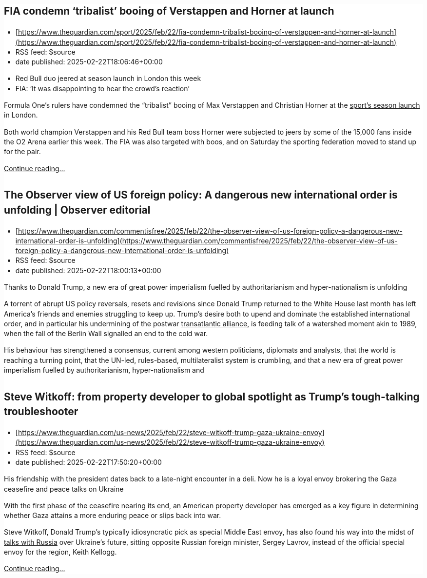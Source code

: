 ## FIA condemn ‘tribalist’ booing of Verstappen and Horner at launch
 - [https://www.theguardian.com/sport/2025/feb/22/fia-condemn-tribalist-booing-of-verstappen-and-horner-at-launch](https://www.theguardian.com/sport/2025/feb/22/fia-condemn-tribalist-booing-of-verstappen-and-horner-at-launch)
 - RSS feed: $source
 - date published: 2025-02-22T18:06:46+00:00

<ul><li>Red Bull duo jeered at season launch in London this week</li><li>FIA: ‘It was disappointing to hear the crowd’s reaction’</li></ul><p>Formula One’s rulers have condemned the “tribalist” booing of Max Verstappen and Christian Horner at the <a href="https://www.theguardian.com/sport/2025/feb/19/max-verstappen-the-pantomime-villain-as-f1-celebrates-75th-anniversary">sport’s season launch</a> in London.</p><p>Both world champion Verstappen and his Red Bull team boss Horner were subjected to jeers by some of the 15,000 fans inside the O2 Arena earlier this week. The FIA was also targeted with boos, and on Saturday the sporting federation moved to stand up for the pair.</p> <a href="https://www.theguardian.com/sport/2025/feb/22/fia-condemn-tribalist-booing-of-verstappen-and-horner-at-launch">Continue reading...</a>

## The Observer view of US foreign policy: A dangerous new international order is unfolding | Observer editorial
 - [https://www.theguardian.com/commentisfree/2025/feb/22/the-observer-view-of-us-foreign-policy-a-dangerous-new-international-order-is-unfolding](https://www.theguardian.com/commentisfree/2025/feb/22/the-observer-view-of-us-foreign-policy-a-dangerous-new-international-order-is-unfolding)
 - RSS feed: $source
 - date published: 2025-02-22T18:00:13+00:00

<p>Thanks to Donald Trump, a new era of great power imperialism fuelled by authoritarianism and hyper-nationalism is unfolding</p><p>A torrent of abrupt US policy reversals, resets and revisions since Donald Trump returned to the White House last month has left America’s friends and enemies struggling to keep up. Trump’s desire both to upend and dominate the established international order, and in particular his undermining of the postwar <a href="https://foreignpolicy.com/2025/02/21/yes-america-is-europes-enemy-now/">transatlantic alliance</a>, is feeding talk of a watershed moment akin to 1989, when the fall of the Berlin Wall signalled an end to the cold&nbsp;war.</p><p>His behaviour has strengthened a consensus, current among western politicians, diplomats and analysts, that&nbsp;the world is reaching a turning point, that the UN-led, rules-based, multilateralist system is crumbling, and that a new era of great power imperialism fuelled by authoritarianism, hyper-nationalism and 

## Steve Witkoff: from property developer to global spotlight as Trump’s tough-talking troubleshooter
 - [https://www.theguardian.com/us-news/2025/feb/22/steve-witkoff-trump-gaza-ukraine-envoy](https://www.theguardian.com/us-news/2025/feb/22/steve-witkoff-trump-gaza-ukraine-envoy)
 - RSS feed: $source
 - date published: 2025-02-22T17:50:20+00:00

<p>His friendship with the president dates back to a late-night encounter in a deli. Now he is a loyal envoy brokering the Gaza ceasefire and peace talks on Ukraine</p><p>With the first phase of the ceasefire nearing its end, an American property developer has emerged as a key figure in determining whether Gaza attains a more enduring peace or slips back into war.</p><p>Steve Witkoff, Donald Trump’s typically idiosyncratic pick as special Middle East envoy, has also found his way into the midst of <a href="https://www.theguardian.com/world/2025/feb/18/ukraine-and-europe-made-to-sit-outside-as-us-and-russia-sharpen-their-carving-knives">talks with Russia</a> over Ukraine’s future, sitting opposite Russian foreign minister, Sergey Lavrov, instead of the official special envoy for the region, Keith Kellogg.</p> <a href="https://www.theguardian.com/us-news/2025/feb/22/steve-witkoff-trump-gaza-ukraine-envoy">Continue reading...</a>
